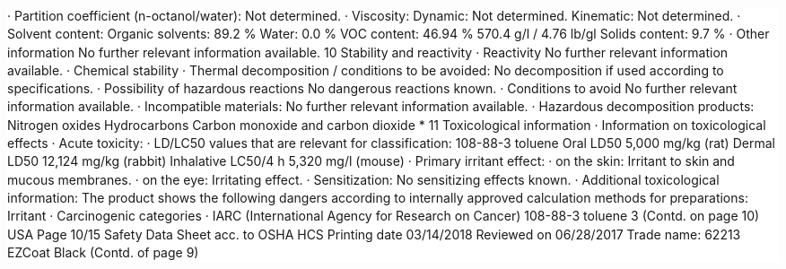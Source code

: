 · Partition coefficient (n-octanol/water): Not determined.
· Viscosity:
Dynamic:
Not determined.
Kinematic:
Not determined.
· Solvent content:
Organic solvents:
89.2 %
Water:
0.0 %
VOC content:
46.94 %
570.4 g/l / 4.76 lb/gl
Solids content:
9.7 %
· Other information
No further relevant information available.
10 Stability and reactivity
· Reactivity No further relevant information available.
· Chemical stability
· Thermal decomposition / conditions to be avoided: No decomposition if used according to specifications.
· Possibility of hazardous reactions No dangerous reactions known.
· Conditions to avoid No further relevant information available.
· Incompatible materials: No further relevant information available.
· Hazardous decomposition products:
Nitrogen oxides
Hydrocarbons
Carbon monoxide and carbon dioxide
* 
11 Toxicological information
· Information on toxicological effects
· Acute toxicity:
· LD/LC50 values that are relevant for classification:
108-88-3 toluene
Oral
LD50
5,000 mg/kg (rat)
Dermal
LD50
12,124 mg/kg (rabbit)
Inhalative LC50/4 h 5,320 mg/l (mouse)
· Primary irritant effect:
· on the skin: Irritant to skin and mucous membranes.
· on the eye: Irritating effect.
· Sensitization: No sensitizing effects known.
· Additional toxicological information:
The product shows the following dangers according to internally approved calculation methods for preparations:
Irritant
· Carcinogenic categories
· IARC (International Agency for Research on Cancer)
108-88-3 toluene
3 
(Contd. on page 10)
 USA 
Page 10/15
Safety Data Sheet
acc. to OSHA HCS
Printing date 03/14/2018
Reviewed on 06/28/2017
Trade name: 62213 EZCoat Black
(Contd. of page 9)
